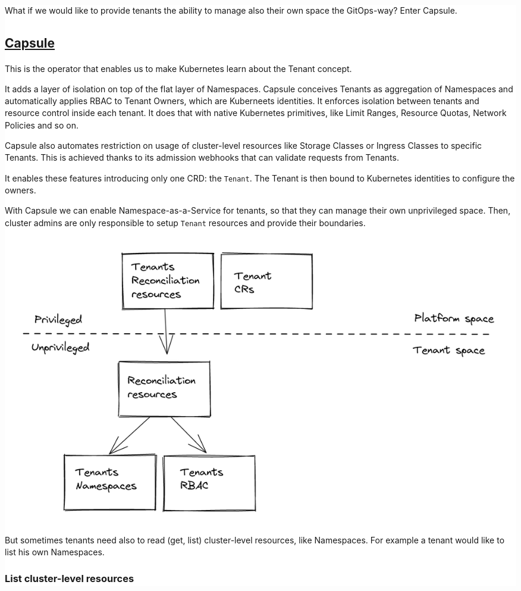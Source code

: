 What if we would like to provide tenants the ability to manage also their own space the GitOps-way? Enter Capsule.

## [Capsule](https://capsule.clastix.io/)

This is the operator that enables us to make Kubernetes learn about the Tenant concept.

It adds a layer of isolation on top of the flat layer of Namespaces.
Capsule conceives Tenants as aggregation of Namespaces and automatically applies RBAC to Tenant Owners, which are Kuberneets identities.
It enforces isolation between tenants and resource control inside each tenant. It does that with native Kubernetes primitives, like Limit Ranges, Resource Quotas, Network Policies and so on.

Capsule also automates restriction on usage of cluster-level resources like Storage Classes or Ingress Classes to specific Tenants.
This is achieved thanks to its admission webhooks that can validate requests from Tenants.

It enables these features introducing only one CRD: the `Tenant`. The Tenant is then bound to Kubernetes identities to configure the owners.

With Capsule we can enable Namespace-as-a-Service for tenants, so that they can manage their own unprivileged space.
Then, cluster admins are only responsible to setup `Tenant` resources and provide their boundaries.

![naas](../img/flux-tenants-capsule-reconciliation.png)

But sometimes tenants need also to read (get, list) cluster-level resources, like Namespaces. For example a tenant would like to list his own Namespaces.

### List cluster-level resources
